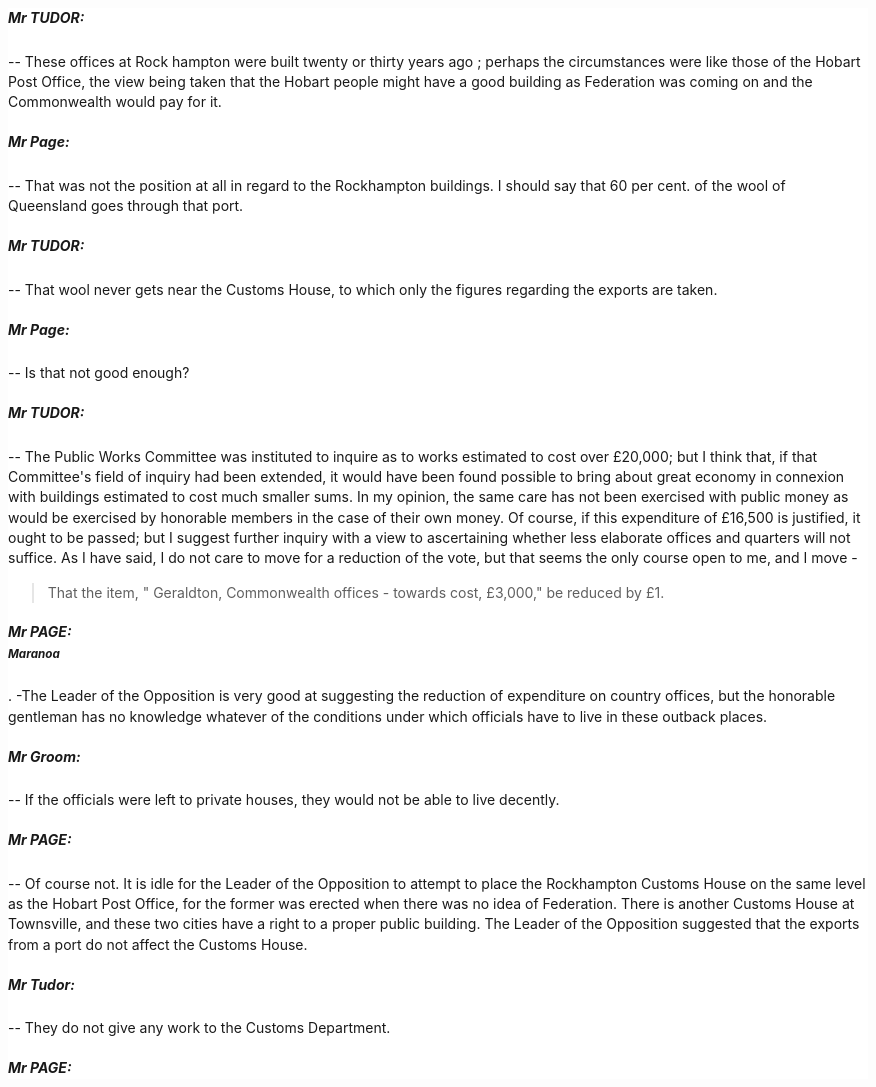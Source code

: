 ##### Mr TUDOR:

-- These offices at Rock hampton were built twenty or thirty years ago ; perhaps the circumstances were like those of the Hobart Post Office, the view being taken that the Hobart people might have a good building as Federation was coming on and the Commonwealth would pay for it. 

##### Mr Page:

-- That was not the position at all in regard to the Rockhampton buildings. I should say that 60 per cent. of the wool of Queensland goes through that port. 

##### Mr TUDOR:

-- That wool never gets near the Customs House, to which only the figures regarding the exports are taken. 

##### Mr Page:

--  Is that not good enough? 

##### Mr TUDOR:

-- The Public Works Committee was instituted to inquire as to works estimated to cost over £20,000; but I think that, if that Committee's field of inquiry had been extended, it would have been found possible to bring about great economy in connexion with buildings estimated to cost much smaller sums. In my opinion, the same care has not been exercised with public money as would be exercised by honorable members in the case of their own money. Of course, if this expenditure of £16,500 is justified, it ought to be passed; but I suggest further inquiry with a view to ascertaining whether less elaborate offices and quarters will not suffice. As I have said, I do not care to move for a reduction of the vote, but that seems the only course open to me, and I move - 

  >That the item, " Geraldton, Commonwealth offices - towards cost, £3,000," be reduced by £1. 

##### Mr PAGE:<br><small class="text-muted">Maranoa</small>

. -The Leader of the Opposition is very good at suggesting the reduction of expenditure on country offices, but the honorable gentleman has no knowledge whatever of the conditions under which officials have to live in these outback places. 

##### Mr Groom:

--  If the officials were left to private houses, they would not be able to live decently. 

##### Mr PAGE:

-- Of course not. It is idle for the Leader of the Opposition to attempt to place the Rockhampton Customs House on the same level as the Hobart Post Office, for the former was erected when there was no idea of Federation. There is another Customs House at Townsville, and these two cities have a right to a proper public building. The Leader of the Opposition suggested that the exports from a port do not affect the Customs House. 

##### Mr Tudor:

--  They do not give any work to the Customs Department. 

##### Mr PAGE:
